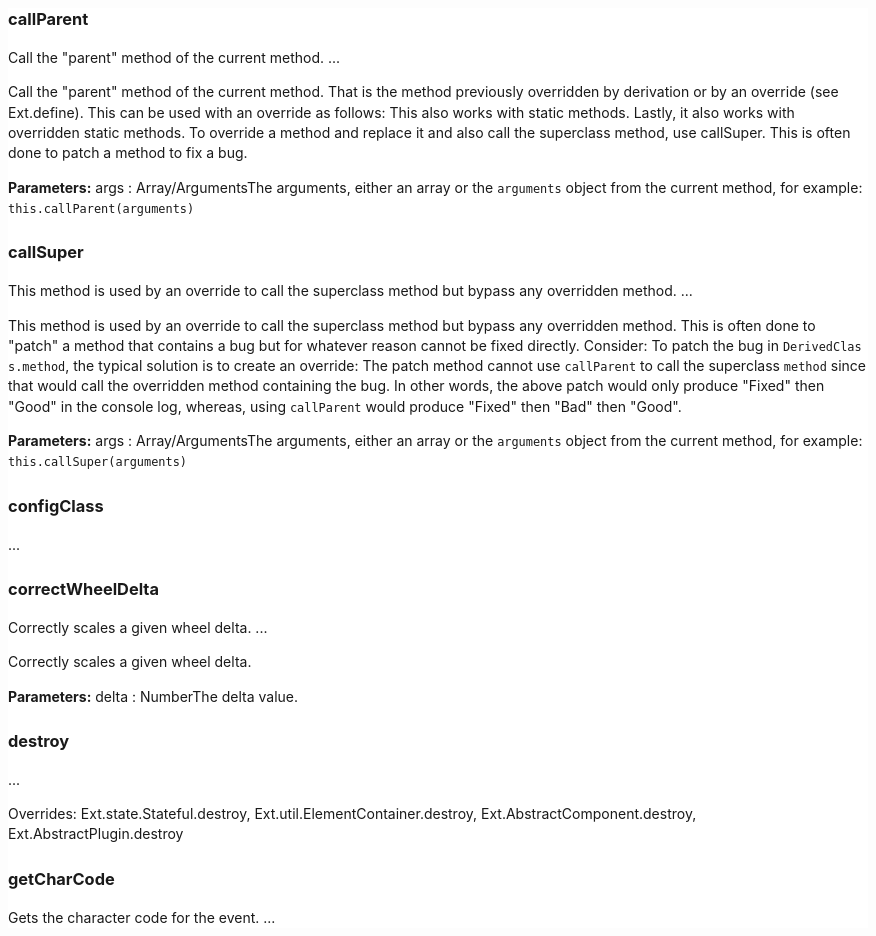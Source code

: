 
### callParent

Call the "parent" method of the current method. ...

Call the "parent" method of the current method. That is the method previously overridden by derivation or by an override (see Ext.define). This can be used with an override as follows: This also works with static methods. Lastly, it also works with overridden static methods. To override a method and replace it and also call the superclass method, use callSuper. This is often done to patch a method to fix a bug.

**Parameters:** args : Array/ArgumentsThe arguments, either an array or the `arguments` object from the current method, for example: `this.callParent(arguments)`


### callSuper

This method is used by an override to call the superclass method but bypass any overridden method. ...

This method is used by an override to call the superclass method but bypass any overridden method. This is often done to "patch" a method that contains a bug but for whatever reason cannot be fixed directly. Consider: To patch the bug in `DerivedClass.method`, the typical solution is to create an override: The patch method cannot use `callParent` to call the superclass `method` since that would call the overridden method containing the bug. In other words, the above patch would only produce "Fixed" then "Good" in the console log, whereas, using `callParent` would produce "Fixed" then "Bad" then "Good".

**Parameters:** args : Array/ArgumentsThe arguments, either an array or the `arguments` object from the current method, for example: `this.callSuper(arguments)`


### configClass

...


### correctWheelDelta

Correctly scales a given wheel delta. ...

Correctly scales a given wheel delta.

**Parameters:** delta : NumberThe delta value.


### destroy

...

Overrides: Ext.state.Stateful.destroy, Ext.util.ElementContainer.destroy, Ext.AbstractComponent.destroy, Ext.AbstractPlugin.destroy


### getCharCode

Gets the character code for the event. ...
